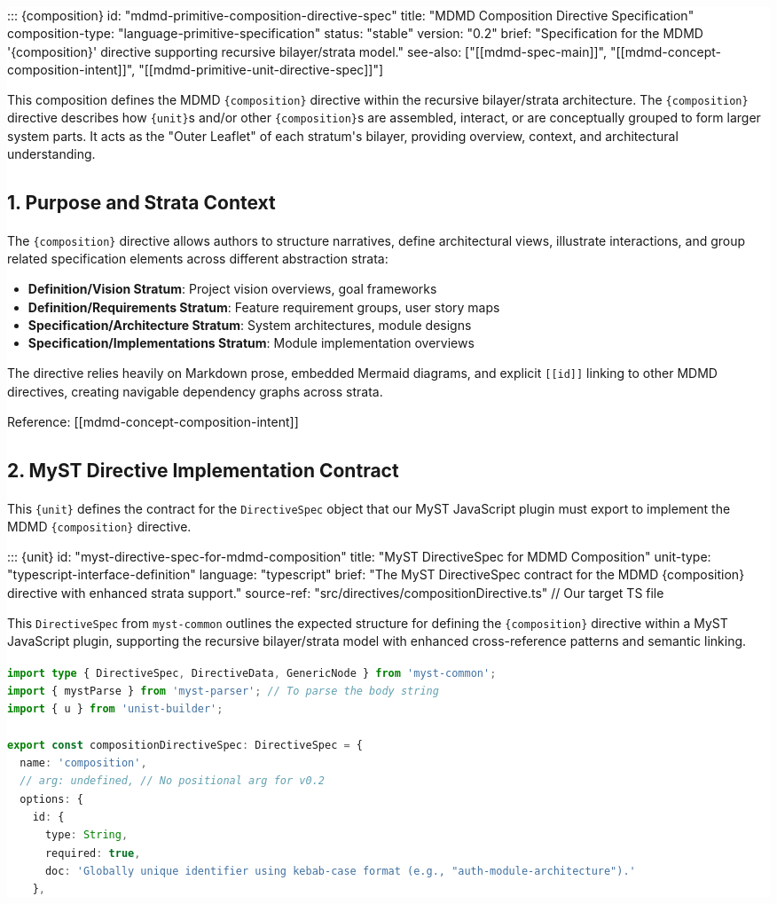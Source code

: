 ::: {composition}
id: "mdmd-primitive-composition-directive-spec"
title: "MDMD Composition Directive Specification"
composition-type: "language-primitive-specification"
status: "stable"
version: "0.2"
brief: "Specification for the MDMD '{composition}' directive supporting recursive bilayer/strata model."
see-also: ["[[mdmd-spec-main]]", "[[mdmd-concept-composition-intent]]", "[[mdmd-primitive-unit-directive-spec]]"]

This composition defines the MDMD `{composition}` directive within the recursive bilayer/strata
architecture. The `{composition}` directive describes how `{unit}`s and/or other `{composition}`s
are assembled, interact, or are conceptually grouped to form larger system parts.
It acts as the "Outer Leaflet" of each stratum's bilayer, providing overview, context, and
architectural understanding.

## 1. Purpose and Strata Context

The `{composition}` directive allows authors to structure narratives, define
architectural views, illustrate interactions, and group related specification
elements across different abstraction strata:

- **Definition/Vision Stratum**: Project vision overviews, goal frameworks
- **Definition/Requirements Stratum**: Feature requirement groups, user story maps
- **Specification/Architecture Stratum**: System architectures, module designs  
- **Specification/Implementations Stratum**: Module implementation overviews

The directive relies heavily on Markdown prose, embedded Mermaid diagrams, and explicit
`[[id]]` linking to other MDMD directives, creating navigable dependency graphs across strata.

Reference: [[mdmd-concept-composition-intent]]

## 2. MyST Directive Implementation Contract

This `{unit}` defines the contract for the `DirectiveSpec` object that our
MyST JavaScript plugin must export to implement the MDMD `{composition}` directive.

::: {unit}
id: "myst-directive-spec-for-mdmd-composition"
title: "MyST DirectiveSpec for MDMD Composition"
unit-type: "typescript-interface-definition"
language: "typescript"
brief: "The MyST DirectiveSpec contract for the MDMD {composition} directive with enhanced strata support."
source-ref: "src/directives/compositionDirective.ts" // Our target TS file

This `DirectiveSpec` from `myst-common` outlines the expected structure for
defining the `{composition}` directive within a MyST JavaScript plugin, supporting
the recursive bilayer/strata model with enhanced cross-reference patterns and semantic linking.

```typescript
import type { DirectiveSpec, DirectiveData, GenericNode } from 'myst-common';
import { mystParse } from 'myst-parser'; // To parse the body string
import { u } from 'unist-builder';

export const compositionDirectiveSpec: DirectiveSpec = {
  name: 'composition',
  // arg: undefined, // No positional arg for v0.2
  options: {
    id: { 
      type: String, 
      required: true, 
      doc: 'Globally unique identifier using kebab-case format (e.g., "auth-module-architecture").' 
    },
```